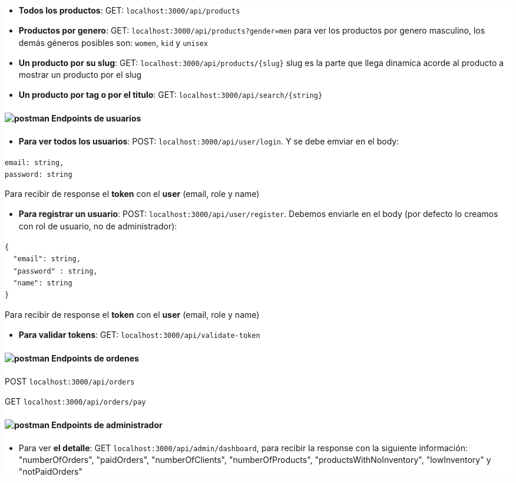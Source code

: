 - **Todos los productos**: GET: `localhost:3000/api/products`

- **Productos por genero**: GET: `localhost:3000/api/products?gender=men` para ver los productos por genero masculino, los demás géneros posibles son: `women`, `kid` y `unisex`

- **Un producto por su slug**: GET: `localhost:3000/api/products/{slug}` slug es la parte que llega dinamica acorde al producto a mostrar un producto por el slug

- **Un producto por tag o por el titulo**: GET: `localhost:3000/api/search/{string}`

#### <img width="20" height="20" src="https://img.icons8.com/external-tal-revivo-color-tal-revivo/20/external-postman-is-the-only-complete-api-development-environment-logo-color-tal-revivo.png" alt="postman"/> Endpoints de usuarios

- **Para ver todos los usuarios**: POST: `localhost:3000/api/user/login`. Y se debe emviar en el body:

```
email: string,
password: string
```

Para recibir de response el **token** con el **user** (email, role y name)

- **Para registrar un usuario**: POST: `localhost:3000/api/user/register`. Debemos enviarle en el body (por defecto lo creamos con rol de usuario, no de administrador):

```
{
  "email": string,
  "password" : string,
  "name": string
}
```

Para recibir de response el **token** con el **user** (email, role y name)

- **Para validar tokens**: GET: `localhost:3000/api/validate-token`

#### <img width="20" height="20" src="https://img.icons8.com/external-tal-revivo-color-tal-revivo/20/external-postman-is-the-only-complete-api-development-environment-logo-color-tal-revivo.png" alt="postman"/> Endpoints de ordenes

POST `localhost:3000/api/orders`

GET `localhost:3000/api/orders/pay`

#### <img width="20" height="20" src="https://img.icons8.com/external-tal-revivo-color-tal-revivo/20/external-postman-is-the-only-complete-api-development-environment-logo-color-tal-revivo.png" alt="postman"/> Endpoints de administrador

- Para ver **el detalle**: GET `localhost:3000/api/admin/dashboard`, para recibir la response con la siguiente información: "numberOfOrders", "paidOrders", "numberOfClients", "numberOfProducts", "productsWithNoInventory", "lowInventory" y "notPaidOrders"

